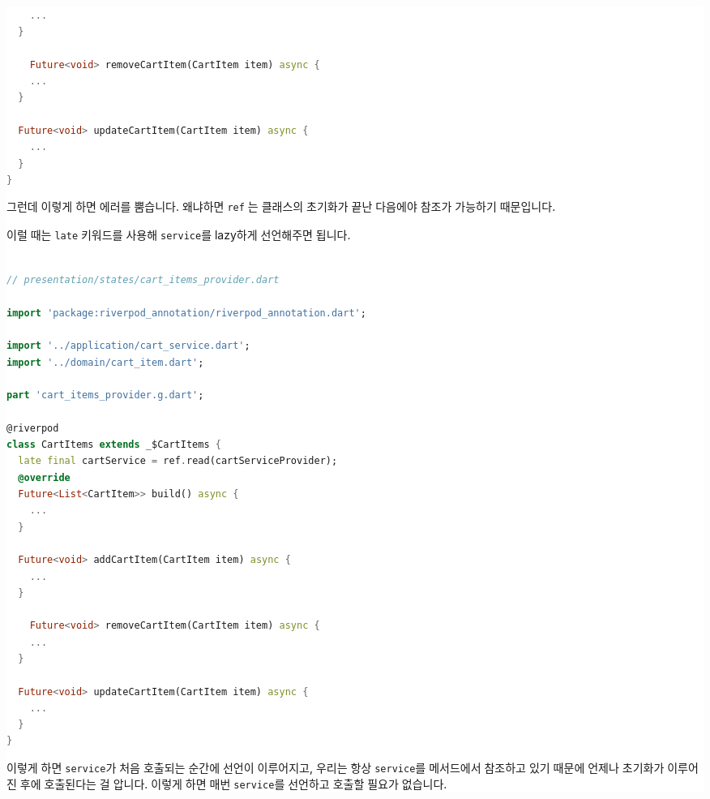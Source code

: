 ```dart
    ...
  }

    Future<void> removeCartItem(CartItem item) async {
    ...
  }

  Future<void> updateCartItem(CartItem item) async {
    ...
  }
}
```

그런데 이렇게 하면 에러를 뿜습니다. 왜냐하면 `ref` 는 클래스의 초기화가 끝난 다음에야 참조가 가능하기 때문입니다.

이럴 때는 `late` 키워드를 사용해 `service`를 lazy하게 선언해주면 됩니다.

```dart

// presentation/states/cart_items_provider.dart

import 'package:riverpod_annotation/riverpod_annotation.dart';

import '../application/cart_service.dart';
import '../domain/cart_item.dart';

part 'cart_items_provider.g.dart';

@riverpod
class CartItems extends _$CartItems {
  late final cartService = ref.read(cartServiceProvider);
  @override
  Future<List<CartItem>> build() async {
    ...
  }

  Future<void> addCartItem(CartItem item) async {
    ...
  }

    Future<void> removeCartItem(CartItem item) async {
    ...
  }

  Future<void> updateCartItem(CartItem item) async {
    ...
  }
}
```

이렇게 하면 `service`가 처음 호출되는 순간에 선언이 이루어지고, 우리는 항상 `service`를 메서드에서 참조하고 있기 때문에 언제나 초기화가 이루어진 후에 호출된다는 걸 압니다. 이렇게 하면 매번 `service`를 선언하고 호출할 필요가 없습니다.

